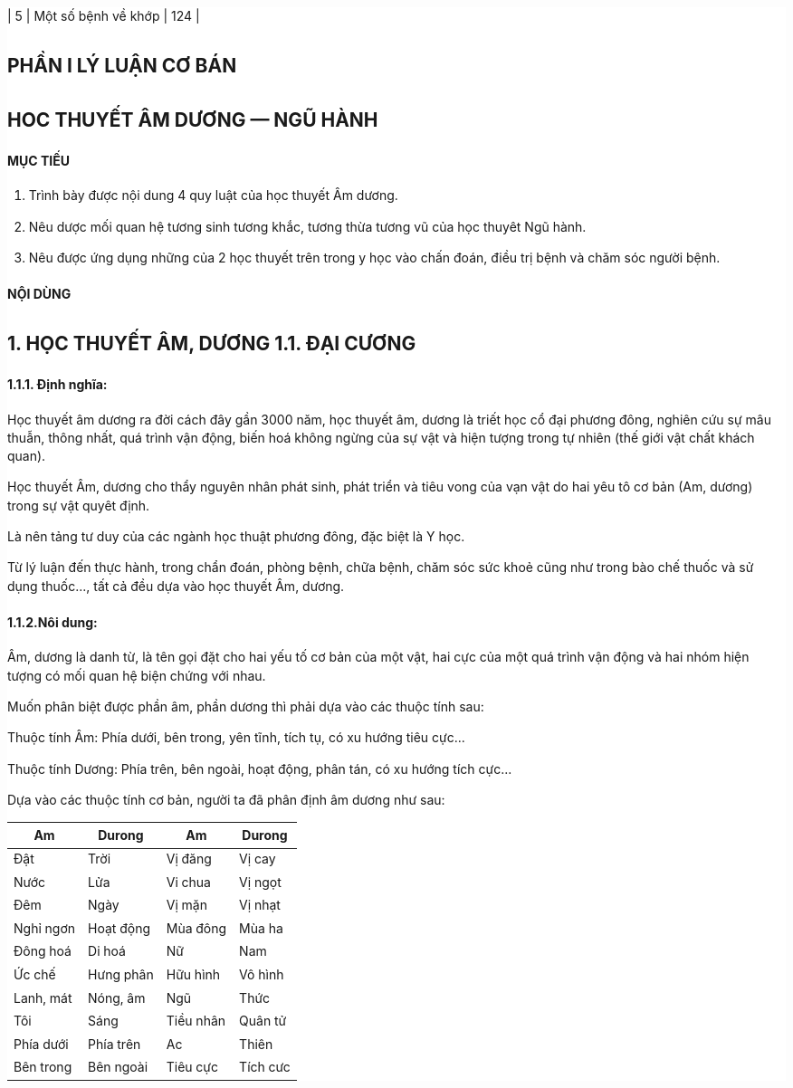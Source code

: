 | 5   | Một số bệnh về khớp                                               | 124   |

## PHẦN I LÝ LUẬN CƠ BÁN

## HOC THUYẾT ÂM DƯƠNG — NGŨ HÀNH

#### MỤC TIẾU

1. Trình bày được nội dung 4 quy luật của học thuyết Âm dương.

2. Nêu dược mối quan hệ tương sinh tương khắc, tương thừa tương vũ của học thuyêt Ngũ hành.

3. Nêu được ứng dụng những của 2 học thuyết trên trong y học vào chấn đoán, điều trị bệnh và chăm sóc người bệnh.

#### NỘI DÙNG

## 1. HỌC THUYẾT ÂM, DƯƠNG 1.1. ĐẠI CƯƠNG

#### 1.1.1. Định nghĩa:

Học thuyết âm dương ra đời cách đây gần 3000 năm, học thuyết âm, dương là triết học cổ đại phương đông, nghiên cứu sự mâu thuẫn, thông nhất, quá trình vận động, biến hoá không ngừng của sự vật và hiện tượng trong tự nhiên (thế giới vật chất khách quan).

Học thuyết Âm, dương cho thẩy nguyên nhân phát sinh, phát triển và tiêu vong của vạn vật do hai yêu tô cơ bản (Am, dương) trong sự vật quyêt định.

Là nên tảng tư duy của các ngành học thuật phương đông, đặc biệt là Y học.

Từ lý luận đến thực hành, trong chẩn đoán, phòng bệnh, chữa bệnh, chăm sóc sức khoẻ cũng như trong bào chế thuốc và sử dụng thuốc..., tất cả đều dựa vào học thuyết Âm, dương.

#### 1.1.2.Nôi dung:

Âm, dương là danh từ, là tên gọi đặt cho hai yếu tố cơ bản của một vật, hai cực của một quá trình vận động và hai nhóm hiện tượng có mối quan hệ biện chứng với nhau.

Muốn phân biệt được phần âm, phần dương thì phải dựa vào các thuộc tính sau:

Thuộc tính Âm: Phía dưới, bên trong, yên tĩnh, tích tụ, có xu hướng tiêu cực...

Thuộc tính Dương: Phía trên, bên ngoài, hoạt động, phân tán, có xu hướng tích cực...

Dựa vào các thuộc tính cơ bản, người ta đã phân định âm dương như sau:

| Am        | Durong    | Am        | Durong   |
|-----------|-----------|-----------|----------|
| Đật       | Trời      | Vị đăng   | Vị cay   |
| Nước      | Lửa       | Vi chua   | Vị ngọt  |
| Đêm       | Ngày      | Vị mặn    | Vị nhạt  |
| Nghỉ ngơn | Hoạt động | Mùa đông  | Mùa ha   |
| Đông hoá  | Di hoá    | Nữ        | Nam      |
| Ức chế    | Hưng phân | Hữu hình  | Vô hình  |
| Lanh, mát | Nóng, âm  | Ngũ       | Thức     |
| Tôi       | Sáng      | Tiều nhân | Quân tử  |
| Phía dưới | Phía trên | Ac        | Thiên    |
| Bên trong | Bên ngoài | Tiêu cực  | Tích cưc |
